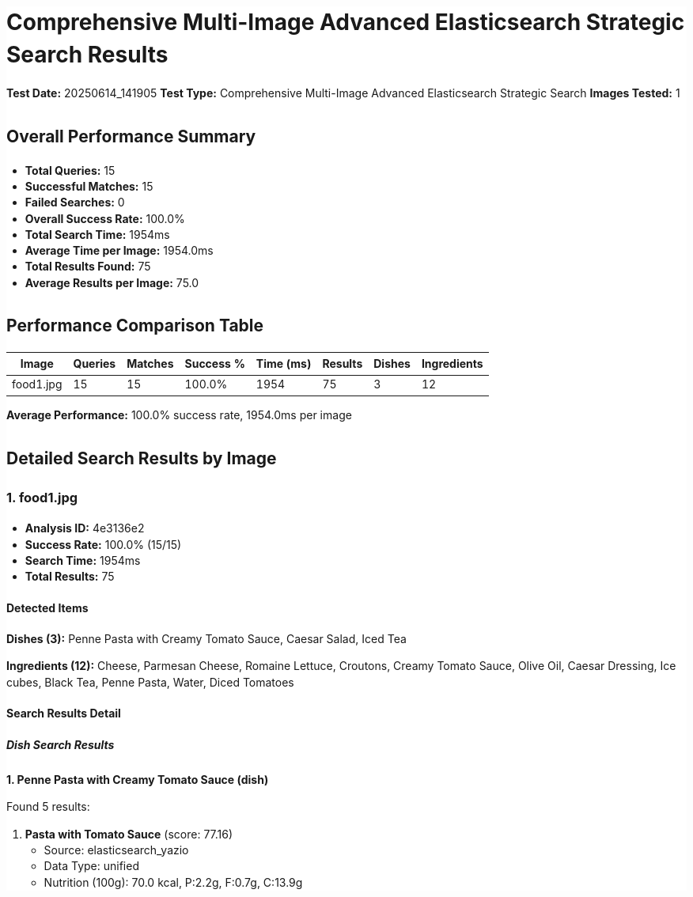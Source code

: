 # Comprehensive Multi-Image Advanced Elasticsearch Strategic Search Results

**Test Date:** 20250614_141905
**Test Type:** Comprehensive Multi-Image Advanced Elasticsearch Strategic Search
**Images Tested:** 1

## Overall Performance Summary

- **Total Queries:** 15
- **Successful Matches:** 15
- **Failed Searches:** 0
- **Overall Success Rate:** 100.0%
- **Total Search Time:** 1954ms
- **Average Time per Image:** 1954.0ms
- **Total Results Found:** 75
- **Average Results per Image:** 75.0

## Performance Comparison Table

| Image | Queries | Matches | Success % | Time (ms) | Results | Dishes | Ingredients |
|-------|---------|---------|-----------|-----------|---------|--------|-------------|
| food1.jpg | 15 | 15 | 100.0% | 1954 | 75 | 3 | 12 |

**Average Performance:** 100.0% success rate, 1954.0ms per image

## Detailed Search Results by Image

### 1. food1.jpg

- **Analysis ID:** 4e3136e2
- **Success Rate:** 100.0% (15/15)
- **Search Time:** 1954ms
- **Total Results:** 75

#### Detected Items

**Dishes (3):** Penne Pasta with Creamy Tomato Sauce, Caesar Salad, Iced Tea

**Ingredients (12):** Cheese, Parmesan Cheese, Romaine Lettuce, Croutons, Creamy Tomato Sauce, Olive Oil, Caesar Dressing, Ice cubes, Black Tea, Penne Pasta, Water, Diced Tomatoes

#### Search Results Detail

##### Dish Search Results

**1. Penne Pasta with Creamy Tomato Sauce (dish)**

Found 5 results:

   1. **Pasta with Tomato Sauce** (score: 77.16)
      - Source: elasticsearch_yazio
      - Data Type: unified
      - Nutrition (100g): 70.0 kcal, P:2.2g, F:0.7g, C:13.9g
